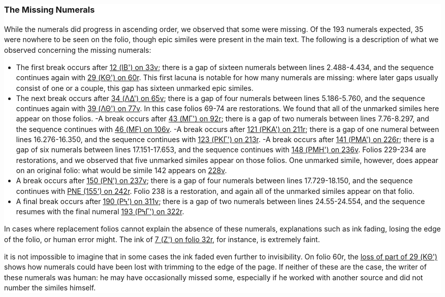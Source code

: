 ### The Missing Numerals

While the numerals did progress in ascending order, we observed that some were missing. Of the 193 numerals expected, 35 were nowhere to be seen on the folio, though epic similes were present in the main text. The following is a description of what we observed concerning the missing numerals:

- The first break occurs after [12 (ΙΒ') on 33v](http://www.homermultitext.org/ict2/?urn=urn:cite2:hmt:vaimg.2017a:VA033VN_0535@0.1459,0.5488,0.02229,0.01867); there is a gap of sixteen numerals between lines 2.488-4.434, and the sequence continues again with [29 (ΚΘ') on 60r](http://www.homermultitext.org/ict2/?urn=urn:cite2:hmt:vaimg.2017a:VA060RN_0061@0.8826,0.5350,0.03003,0.03112). This first lacuna is notable for how many numerals are missing: where later gaps usually consist of one or a couple, this gap has sixteen unmarked epic similes.
- The next break occurs after [34 (ΛΔ') on 65v](http://www.homermultitext.org/ict2/?urn=urn:cite2:hmt:vaimg.2017a:VA065VN_0567@0.1336,0.2253,0.05306,0.03181); there is a gap of four numerals between lines 5.186-5.760, and the sequence continues again with [39 (ΛΘ') on 77v](http://www.homermultitext.org/ict2/?urn=urn:cite2:hmt:vaimg.2017a:VA077VN_0580@0.1069,0.3882,0.04422,0.02545). In this case folios 69-74 are restorations. We found that all of the unmarked similes here appear on those folios.
-A break occurs after [43 (ΜΓ') on 92r](http://www.homermultitext.org/ict2/?urn=urn:cite2:hmt:vaimg.2017a:VA092RN_0264@0.8314,0.4748,0.03814,0.01992); there is a gap of two numerals between lines 7.76-8.297, and the sequence continues with [46 (ΜϜ) on 106v](http://www.homermultitext.org/ict2/?urn=urn:cite2:hmt:vaimg.2017a:VA106VN_0609@0.1229,0.4167,0.03003,0.02172).
-A break occurs after [121 (ΡΚΑ') on 211r](http://www.homermultitext.org/ict2/?urn=urn:cite2:hmt:vaimg.2017a:VA211RN_0382@0.8289,0.3479,0.03298,0.02296); there is a gap of one numeral between lines 16.276-16.350, and the sequence continues with [123 (ΡΚΓ') on 213r](http://www.homermultitext.org/ict2/?urn=urn:cite2:hmt:vaimg.2017a:VA213RN_0384@0.8084,0.2187,0.04624,0.03375).
-A break occurs after [141 (ΡΜΑ') on 226r](http://www.homermultitext.org/ict2/?urn=urn:cite2:hmt:vaimg.2017a:VA226RN_0397@0.8150,0.3378,0.04514,0.03485); there is a gap of six numerals between lines 17.151-17.653, and the sequence continues with [148 (ΡΜΗ') on 236v](http://www.homermultitext.org/ict2/?urn=urn:cite2:hmt:vaimg.2017a:VA236VN_0738@0.1559,0.2794,0.04956,0.02974). Folios 229-234 are restorations, and we observed that five unmarked similes appear on those folios. One unmarked simile, however, does appear on an original folio: what would be simile 142 appears on [228v](http://www.homermultitext.org/facsimiles/venetus-a/228v/).
- A break occurs after [150 (ΡΝ') on 237v](http://www.homermultitext.org/ict2/?urn=urn:cite2:hmt:vaimg.2017a:VA237VN_0739@0.1734,0.6062,0.05398,0.03527); there is a gap of four numerals between lines 17.729-18.150, and the sequence continues with [ΡΝΕ (155') on 242r](http://www.homermultitext.org/ict2/?urn=urn:cite2:hmt:vaimg.2017a:VA242RN_0413@0.8136,0.3918,0.05066,0.03430). Folio 238 is a restoration, and again all of the unmarked similes appear on that folio.
- A final break occurs after [190 (ΡϞ') on 311v](http://www.homermultitext.org/ict2/?urn=urn:cite2:hmt:vaimg.2017a:VA311VN_0813@0.1435,0.4369,0.04679,0.03513); there is a gap of two numerals between lines 24.55-24.554, and the sequence resumes with the final numeral [193 (ΡϞΓ') on 322r](http://www.homermultitext.org/ict2/?urn=urn:cite2:hmt:vaimg.2017a:VA322RN_0492@0.8318,0.5134,0.04550,0.03693).

In cases where replacement folios cannot explain the absence of these numerals, explanations such as ink fading, losing the edge of the folio, or human error might. The ink of [7 (Ζ') on folio 32r](http://www.homermultitext.org/ict2/?urn=urn:cite2:hmt:vaimg.2017a:VA032RN_0033@0.8686,0.3293,0.02469,0.01881), for instance, is extremely faint.

it is not impossible to imagine that in some cases the ink faded even further to invisibility. On folio 60r, the [loss of part of 29 (ΚΘ')](http://www.homermultitext.org/ict2/?urn=urn:cite2:hmt:vaimg.2017a:VA060RN_0061@0.8801,0.5321,0.04477,0.03970) shows how numerals could have been lost with trimming to the edge of the page. If neither of these are the case, the writer of these numerals was human: he may have occasionally missed some, especially if he worked with another source and did not number the similes himself.

